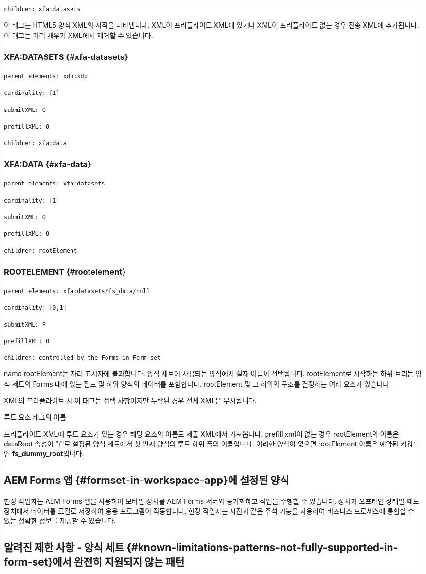 `children: xfa:datasets`

이 태그는 HTML5 양식 XML의 시작을 나타냅니다. XML이 프리플라이트 XML에 있거나 XML이 프리플라이트 없는 경우 전송 XML에 추가됩니다. 이 태그는 미리 채우기 XML에서 제거할 수 있습니다.

### XFA:DATASETS {#xfa-datasets}

`parent elements: xdp:xdp`

`cardinality: [1]`

`submitXML: O`

`prefillXML: O`

`children: xfa:data`

### XFA:DATA {#xfa-data}

`parent elements: xfa:datasets`

`cardinality: [1]`

`submitXML: O`

`prefillXML: O`

`children: rootElement`

### ROOTELEMENT {#rootelement}

`parent elements: xfa:datasets/fs_data/null`

`cardinality: [0,1]`

`submitXML: P`

`prefillXML: O`

`children: controlled by the Forms in Form set`

name rootElement는 자리 표시자에 불과합니다. 양식 세트에 사용되는 양식에서 실제 이름이 선택됩니다. rootElement로 시작하는 하위 트리는 양식 세트의 Forms 내에 있는 필드 및 하위 양식의 데이터를 포함합니다. rootElement 및 그 하위의 구조를 결정하는 여러 요소가 있습니다.

XML의 프리플라이트 시 이 태그는 선택 사항이지만 누락된 경우 전체 XML은 무시됩니다.

루트 요소 태그의 이름

프리플라이트 XML에 루트 요소가 있는 경우 해당 요소의 이름도 제출 XML에서 가져옵니다. prefill xml이 없는 경우 rootElement의 이름은 dataRoot 속성이 &quot;/&quot;로 설정된 양식 세트에서 첫 번째 양식의 루트 하위 폼의 이름입니다. 이러한 양식이 없으면 rootElement 이름은 예약된 키워드인 **fs_dummy_root**&#x200B;입니다.

## AEM Forms 앱 {#formset-in-workspace-app}에 설정된 양식

현장 작업자는 AEM Forms 앱을 사용하여 모바일 장치를 AEM Forms 서버와 동기화하고 작업을 수행할 수 있습니다. 장치가 오프라인 상태일 때도 장치에서 데이터를 로컬로 저장하여 응용 프로그램이 작동합니다. 현장 작업자는 사진과 같은 주석 기능을 사용하여 비즈니스 프로세스에 통합할 수 있는 정확한 정보를 제공할 수 있습니다.



## 알려진 제한 사항 - 양식 세트 {#known-limitations-patterns-not-fully-supported-in-form-set}에서 완전히 지원되지 않는 패턴
